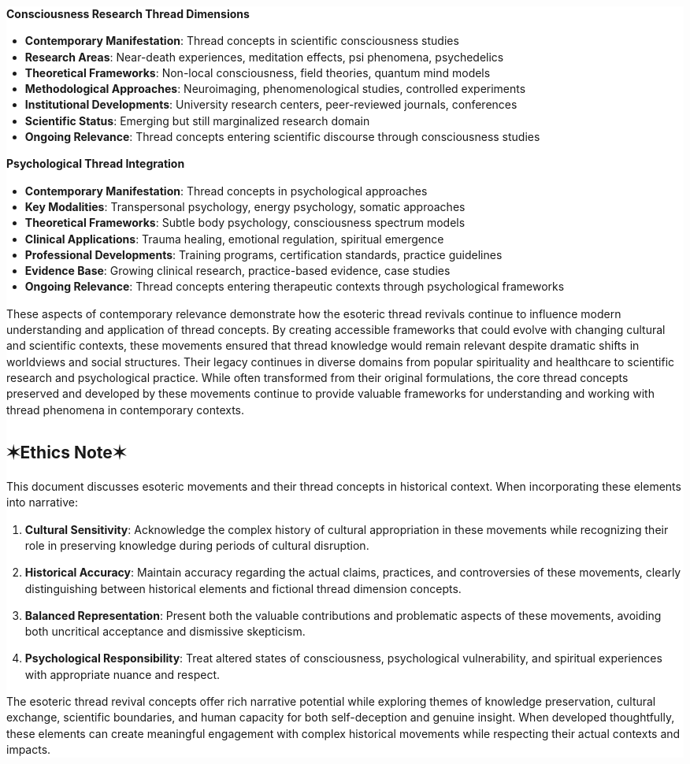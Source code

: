 **Consciousness Research Thread Dimensions**
- **Contemporary Manifestation**: Thread concepts in scientific consciousness studies
- **Research Areas**: Near-death experiences, meditation effects, psi phenomena, psychedelics
- **Theoretical Frameworks**: Non-local consciousness, field theories, quantum mind models
- **Methodological Approaches**: Neuroimaging, phenomenological studies, controlled experiments
- **Institutional Developments**: University research centers, peer-reviewed journals, conferences
- **Scientific Status**: Emerging but still marginalized research domain
- **Ongoing Relevance**: Thread concepts entering scientific discourse through consciousness studies

**Psychological Thread Integration**
- **Contemporary Manifestation**: Thread concepts in psychological approaches
- **Key Modalities**: Transpersonal psychology, energy psychology, somatic approaches
- **Theoretical Frameworks**: Subtle body psychology, consciousness spectrum models
- **Clinical Applications**: Trauma healing, emotional regulation, spiritual emergence
- **Professional Developments**: Training programs, certification standards, practice guidelines
- **Evidence Base**: Growing clinical research, practice-based evidence, case studies
- **Ongoing Relevance**: Thread concepts entering therapeutic contexts through psychological frameworks

These aspects of contemporary relevance demonstrate how the esoteric thread revivals continue to influence modern understanding and application of thread concepts. By creating accessible frameworks that could evolve with changing cultural and scientific contexts, these movements ensured that thread knowledge would remain relevant despite dramatic shifts in worldviews and social structures. Their legacy continues in diverse domains from popular spirituality and healthcare to scientific research and psychological practice. While often transformed from their original formulations, the core thread concepts preserved and developed by these movements continue to provide valuable frameworks for understanding and working with thread phenomena in contemporary contexts.

## ✶Ethics Note✶

This document discusses esoteric movements and their thread concepts in historical context. When incorporating these elements into narrative:

1. **Cultural Sensitivity**: Acknowledge the complex history of cultural appropriation in these movements while recognizing their role in preserving knowledge during periods of cultural disruption.

2. **Historical Accuracy**: Maintain accuracy regarding the actual claims, practices, and controversies of these movements, clearly distinguishing between historical elements and fictional thread dimension concepts.

3. **Balanced Representation**: Present both the valuable contributions and problematic aspects of these movements, avoiding both uncritical acceptance and dismissive skepticism.

4. **Psychological Responsibility**: Treat altered states of consciousness, psychological vulnerability, and spiritual experiences with appropriate nuance and respect.

The esoteric thread revival concepts offer rich narrative potential while exploring themes of knowledge preservation, cultural exchange, scientific boundaries, and human capacity for both self-deception and genuine insight. When developed thoughtfully, these elements can create meaningful engagement with complex historical movements while respecting their actual contexts and impacts.